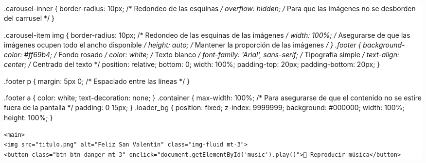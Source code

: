 .carousel-inner {
    border-radius: 10px;  /* Redondeo de las esquinas */
    overflow: hidden;  /* Para que las imágenes no se desborden del carrusel */
}

.carousel-item img {
    border-radius: 10px;  /* Redondeo de las esquinas de las imágenes */
    width: 100%;  /* Asegurarse de que las imágenes ocupen todo el ancho disponible */
    height: auto;  /* Mantener la proporción de las imágenes */
}
.footer {
    background-color: #ff69b4;  /* Fondo rosado */
    color: white;  /* Texto blanco */
    font-family: 'Arial', sans-serif;  /* Tipografía simple */
    text-align: center;  /* Centrado del texto */
    position: relative;
    bottom: 0;
    width: 100%;
    padding-top: 20px;
    padding-bottom: 20px;
}

.footer p {
    margin: 5px 0;  /* Espaciado entre las líneas */
}

.footer a {
    color: white;
    text-decoration: none;
}
.container {
    max-width: 100%;  /* Para asegurarse de que el contenido no se estire fuera de la pantalla */
    padding: 0 15px;
}
.loader_bg {
  position: fixed;
  z-index: 9999999;
  background: #000000;
  width: 100%;
  height: 100%;
}
    </style>
</head>
<body>
 
    <main>
    <img src="titulo.png" alt="Feliz San Valentín" class="img-fluid mt-3">
    <button class="btn btn-danger mt-3" onclick="document.getElementById('music').play()">🎵 Reproducir música</button>
    
